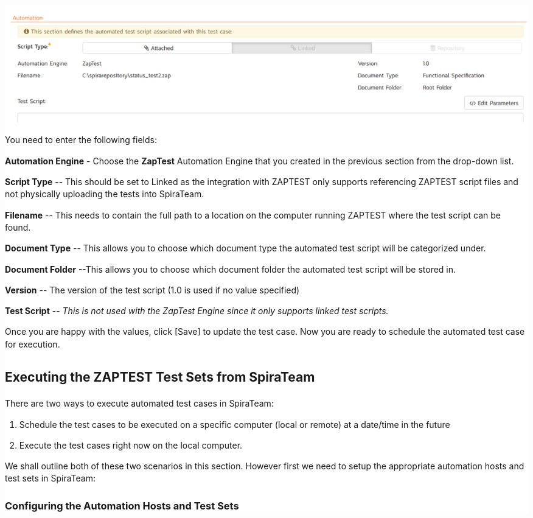 ![](img/ZAPTEST_151.png)




You need to enter the following fields:

**Automation Engine** - Choose the **ZapTest** Automation Engine that
you created in the previous section from the drop-down list.

**Script Type** -- This should be set to Linked as the integration with
ZAPTEST only supports referencing ZAPTEST script files and not
physically uploading the tests into SpiraTeam.

**Filename** -- This needs to contain the full path to a location on the
computer running ZAPTEST where the test script can be found.

**Document Type** -- This allows you to choose which document type the
automated test script will be categorized under.

**Document Folder** --This allows you to choose which document folder
the automated test script will be stored in.

**Version** -- The version of the test script (1.0 is used if no value
specified)

**Test Script** -- *This is not used with the ZapTest Engine since it
only supports linked test scripts.*

Once you are happy with the values, click \[Save\] to update the test
case. Now you are ready to schedule the automated test case for
execution.

## Executing the ZAPTEST Test Sets from SpiraTeam

There are two ways to execute automated test cases in SpiraTeam:

1.  Schedule the test cases to be executed on a specific computer (local
or remote) at a date/time in the future

2.  Execute the test cases right now on the local computer.

We shall outline both of these two scenarios in this section. However
first we need to setup the appropriate automation hosts and test sets in
SpiraTeam:

### Configuring the Automation Hosts and Test Sets


[^1]: *Selenium RC Home Page*. OpenQA. 2010
[^2]: http://en.wikipedia.org/wiki/SoapUI
